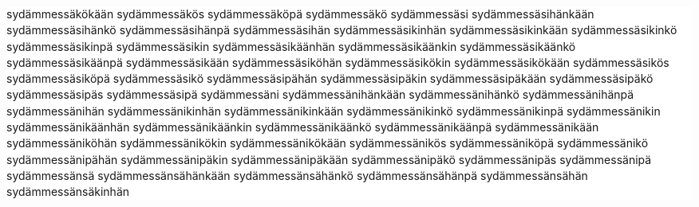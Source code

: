 sydämmessäkökään
sydämmessäkös
sydämmessäköpä
sydämmessäkö
sydämmessäsi
sydämmessäsihänkään
sydämmessäsihänkö
sydämmessäsihänpä
sydämmessäsihän
sydämmessäsikinhän
sydämmessäsikinkään
sydämmessäsikinkö
sydämmessäsikinpä
sydämmessäsikin
sydämmessäsikäänhän
sydämmessäsikäänkin
sydämmessäsikäänkö
sydämmessäsikäänpä
sydämmessäsikään
sydämmessäsiköhän
sydämmessäsikökin
sydämmessäsikökään
sydämmessäsikös
sydämmessäsiköpä
sydämmessäsikö
sydämmessäsipähän
sydämmessäsipäkin
sydämmessäsipäkään
sydämmessäsipäkö
sydämmessäsipäs
sydämmessäsipä
sydämmessäni
sydämmessänihänkään
sydämmessänihänkö
sydämmessänihänpä
sydämmessänihän
sydämmessänikinhän
sydämmessänikinkään
sydämmessänikinkö
sydämmessänikinpä
sydämmessänikin
sydämmessänikäänhän
sydämmessänikäänkin
sydämmessänikäänkö
sydämmessänikäänpä
sydämmessänikään
sydämmessäniköhän
sydämmessänikökin
sydämmessänikökään
sydämmessänikös
sydämmessäniköpä
sydämmessänikö
sydämmessänipähän
sydämmessänipäkin
sydämmessänipäkään
sydämmessänipäkö
sydämmessänipäs
sydämmessänipä
sydämmessänsä
sydämmessänsähänkään
sydämmessänsähänkö
sydämmessänsähänpä
sydämmessänsähän
sydämmessänsäkinhän